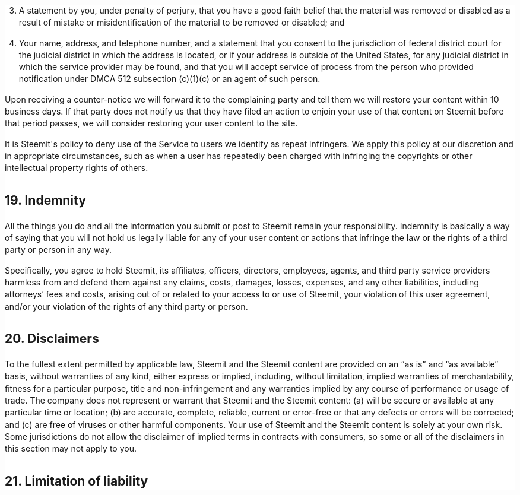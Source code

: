 3.	A statement by you, under penalty of perjury, that you have a good faith
belief that the material was removed or disabled as a result of mistake or
misidentification of the material to be removed or disabled; and

4.	Your name, address, and telephone number, and a statement that you consent
to the jurisdiction of federal district court for the judicial district in
which the address is located, or if your address is outside of the United
States, for any judicial district in which the service provider may be found,
and that you will accept service of process from the person who provided
notification under DMCA 512 subsection (c)(1)(c) or an agent of such person.

Upon receiving a counter-notice we will forward it to the complaining party and
tell them we will restore your content within 10 business days. If that party
does not notify us that they have filed an action to enjoin your use of that
content on Steemit before that period passes, we will consider restoring your
user content to the site.

It is Steemit's policy to deny use of the Service to users we identify as
repeat infringers. We apply this policy at our discretion and in appropriate
circumstances, such as when a user has repeatedly been charged with infringing
the copyrights or other intellectual property rights of others.

## 19. Indemnity

All the things you do and all the information you submit or post to Steemit
remain your responsibility. Indemnity is basically a way of saying that you
will not hold us legally liable for any of your user content or actions that
infringe the law or the rights of a third party or person in any way.

Specifically, you agree to hold Steemit, its affiliates, officers, directors,
employees, agents, and third party service providers harmless from and defend
them against any claims, costs, damages, losses, expenses, and any other
liabilities, including attorneys’ fees and costs, arising out of or related to
your access to or use of Steemit, your violation of this user agreement, and/or
your violation of the rights of any third party or person.

## 20. Disclaimers

To the fullest extent permitted by applicable law, Steemit and the Steemit
content are provided on an “as is” and “as available” basis, without warranties
of any kind, either express or implied, including, without limitation, implied
warranties of merchantability, fitness for a particular purpose, title and
non-infringement and any warranties implied by any course of performance or
usage of trade. The company does not represent or warrant that Steemit and the
Steemit content: (a) will be secure or available at any particular time or
location; (b) are accurate, complete, reliable, current or error-free or that
any defects or errors will be corrected; and (c) are free of viruses or other
harmful components. Your use of Steemit and the Steemit content is solely at
your own risk. Some jurisdictions do not allow the disclaimer of implied terms
in contracts with consumers, so some or all of the disclaimers in this section
may not apply to you.

## 21. Limitation of liability
